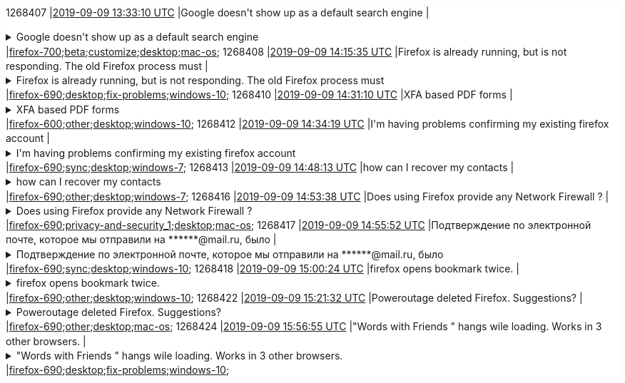 1268407 |[2019-09-09 13:33:10 UTC](https://support.mozilla.org/questions/1268407) |Google doesn't show up as a default search engine |<details><summary>Google doesn't show up as a default search engine</summary></details> |[firefox-700](https://support.mozilla.org/en-US/questions/firefox?tagged=firefox-700);[beta](https://support.mozilla.org/en-US/questions/firefox?tagged=beta);[customize](https://support.mozilla.org/en-US/questions/firefox?tagged=customize);[desktop](https://support.mozilla.org/en-US/questions/firefox?tagged=desktop);[mac-os](https://support.mozilla.org/en-US/questions/firefox?tagged=mac-os);
1268408 |[2019-09-09 14:15:35 UTC](https://support.mozilla.org/questions/1268408) |Firefox is already running, but is not responding. The old Firefox process must  |<details><summary>Firefox is already running, but is not responding. The old Firefox process must </summary></details> |[firefox-690](https://support.mozilla.org/en-US/questions/firefox?tagged=firefox-690);[desktop](https://support.mozilla.org/en-US/questions/firefox?tagged=desktop);[fix-problems](https://support.mozilla.org/en-US/questions/firefox?tagged=fix-problems);[windows-10](https://support.mozilla.org/en-US/questions/firefox?tagged=windows-10);
1268410 |[2019-09-09 14:31:10 UTC](https://support.mozilla.org/questions/1268410) |XFA based PDF forms |<details><summary>XFA based PDF forms</summary></details> |[firefox-600](https://support.mozilla.org/en-US/questions/firefox?tagged=firefox-600);[other](https://support.mozilla.org/en-US/questions/firefox?tagged=other);[desktop](https://support.mozilla.org/en-US/questions/firefox?tagged=desktop);[windows-10](https://support.mozilla.org/en-US/questions/firefox?tagged=windows-10);
1268412 |[2019-09-09 14:34:19 UTC](https://support.mozilla.org/questions/1268412) |I'm having problems confirming my existing firefox account |<details><summary>I'm having problems confirming my existing firefox account</summary></details> |[firefox-690](https://support.mozilla.org/en-US/questions/firefox?tagged=firefox-690);[sync](https://support.mozilla.org/en-US/questions/firefox?tagged=sync);[desktop](https://support.mozilla.org/en-US/questions/firefox?tagged=desktop);[windows-7](https://support.mozilla.org/en-US/questions/firefox?tagged=windows-7);
1268413 |[2019-09-09 14:48:13 UTC](https://support.mozilla.org/questions/1268413) |how can I recover my contacts |<details><summary>how can I recover my contacts</summary></details> |[firefox-690](https://support.mozilla.org/en-US/questions/firefox?tagged=firefox-690);[other](https://support.mozilla.org/en-US/questions/firefox?tagged=other);[desktop](https://support.mozilla.org/en-US/questions/firefox?tagged=desktop);[windows-7](https://support.mozilla.org/en-US/questions/firefox?tagged=windows-7);
1268416 |[2019-09-09 14:53:38 UTC](https://support.mozilla.org/questions/1268416) |Does using Firefox provide any Network Firewall ? |<details><summary>Does using Firefox provide any Network Firewall ?</summary></details> |[firefox-690](https://support.mozilla.org/en-US/questions/firefox?tagged=firefox-690);[privacy-and-security_1](https://support.mozilla.org/en-US/questions/firefox?tagged=privacy-and-security_1);[desktop](https://support.mozilla.org/en-US/questions/firefox?tagged=desktop);[mac-os](https://support.mozilla.org/en-US/questions/firefox?tagged=mac-os);
1268417 |[2019-09-09 14:55:52 UTC](https://support.mozilla.org/questions/1268417) |Подтверждение по электронной почте, которое мы отправили на ******@mail.ru, было |<details><summary>Подтверждение по электронной почте, которое мы отправили на ******@mail.ru, было</summary></details> |[firefox-690](https://support.mozilla.org/en-US/questions/firefox?tagged=firefox-690);[sync](https://support.mozilla.org/en-US/questions/firefox?tagged=sync);[desktop](https://support.mozilla.org/en-US/questions/firefox?tagged=desktop);[windows-10](https://support.mozilla.org/en-US/questions/firefox?tagged=windows-10);
1268418 |[2019-09-09 15:00:24 UTC](https://support.mozilla.org/questions/1268418) |firefox opens bookmark twice. |<details><summary>firefox opens bookmark twice.</summary></details> |[firefox-690](https://support.mozilla.org/en-US/questions/firefox?tagged=firefox-690);[other](https://support.mozilla.org/en-US/questions/firefox?tagged=other);[desktop](https://support.mozilla.org/en-US/questions/firefox?tagged=desktop);[windows-10](https://support.mozilla.org/en-US/questions/firefox?tagged=windows-10);
1268422 |[2019-09-09 15:21:32 UTC](https://support.mozilla.org/questions/1268422) |Poweroutage deleted Firefox. Suggestions? |<details><summary>Poweroutage deleted Firefox. Suggestions?</summary></details> |[firefox-690](https://support.mozilla.org/en-US/questions/firefox?tagged=firefox-690);[other](https://support.mozilla.org/en-US/questions/firefox?tagged=other);[desktop](https://support.mozilla.org/en-US/questions/firefox?tagged=desktop);[mac-os](https://support.mozilla.org/en-US/questions/firefox?tagged=mac-os);
1268424 |[2019-09-09 15:56:55 UTC](https://support.mozilla.org/questions/1268424) |"Words with Friends " hangs wile loading. Works in 3 other browsers. |<details><summary>"Words with Friends " hangs wile loading. Works in 3 other browsers.</summary></details> |[firefox-690](https://support.mozilla.org/en-US/questions/firefox?tagged=firefox-690);[desktop](https://support.mozilla.org/en-US/questions/firefox?tagged=desktop);[fix-problems](https://support.mozilla.org/en-US/questions/firefox?tagged=fix-problems);[windows-10](https://support.mozilla.org/en-US/questions/firefox?tagged=windows-10);